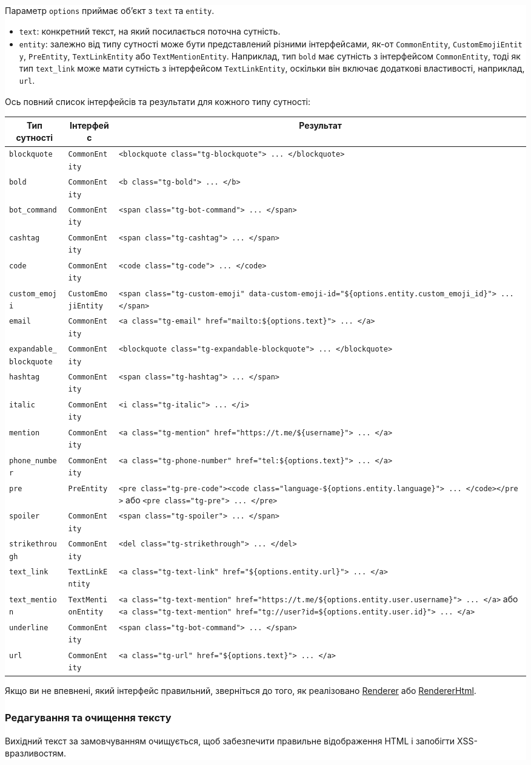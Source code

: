 Параметр `options` приймає обʼєкт з `text` та `entity`.

- `text`: конкретний текст, на який посилається поточна сутність.
- `entity`: залежно від типу сутності може бути представлений різними інтерфейсами, як-от `CommonEntity`, `CustomEmojiEntity`, `PreEntity`, `TextLinkEntity` або `TextMentionEntity`.
  Наприклад, тип `bold` має сутність з інтерфейсом `CommonEntity`, тоді як тип `text_link` може мати сутність з інтерфейсом `TextLinkEntity`, оскільки він включає додаткові властивості, наприклад, `url`.

Ось повний список інтерфейсів та результати для кожного типу сутності:

| Тип сутності            | Інтерфейс           | Результат                                                                                                                                                                           |
| ----------------------- | ------------------- | ----------------------------------------------------------------------------------------------------------------------------------------------------------------------------------- |
| `blockquote`            | `CommonEntity`      | `<blockquote class="tg-blockquote"> ... </blockquote>`                                                                                                                              |
| `bold`                  | `CommonEntity`      | `<b class="tg-bold"> ... </b>`                                                                                                                                                      |
| `bot_command`           | `CommonEntity`      | `<span class="tg-bot-command"> ... </span>`                                                                                                                                         |
| `cashtag`               | `CommonEntity`      | `<span class="tg-cashtag"> ... </span>`                                                                                                                                             |
| `code`                  | `CommonEntity`      | `<code class="tg-code"> ... </code>`                                                                                                                                                |
| `custom_emoji`          | `CustomEmojiEntity` | `<span class="tg-custom-emoji" data-custom-emoji-id="${options.entity.custom_emoji_id}"> ... </span>`                                                                               |
| `email`                 | `CommonEntity`      | `<a class="tg-email" href="mailto:${options.text}"> ... </a>`                                                                                                                       |
| `expandable_blockquote` | `CommonEntity`      | `<blockquote class="tg-expandable-blockquote"> ... </blockquote>`                                                                                                                   |
| `hashtag`               | `CommonEntity`      | `<span class="tg-hashtag"> ... </span>`                                                                                                                                             |
| `italic`                | `CommonEntity`      | `<i class="tg-italic"> ... </i>`                                                                                                                                                    |
| `mention`               | `CommonEntity`      | `<a class="tg-mention" href="https://t.me/${username}"> ... </a>`                                                                                                                   |
| `phone_number`          | `CommonEntity`      | `<a class="tg-phone-number" href="tel:${options.text}"> ... </a>`                                                                                                                   |
| `pre`                   | `PreEntity`         | `<pre class="tg-pre-code"><code class="language-${options.entity.language}"> ... </code></pre>` або `<pre class="tg-pre"> ... </pre>`                                               |
| `spoiler`               | `CommonEntity`      | `<span class="tg-spoiler"> ... </span>`                                                                                                                                             |
| `strikethrough`         | `CommonEntity`      | `<del class="tg-strikethrough"> ... </del>`                                                                                                                                         |
| `text_link`             | `TextLinkEntity`    | `<a class="tg-text-link" href="${options.entity.url}"> ... </a>`                                                                                                                    |
| `text_mention`          | `TextMentionEntity` | `<a class="tg-text-mention" href="https://t.me/${options.entity.user.username}"> ... </a>` або `<a class="tg-text-mention" href="tg://user?id=${options.entity.user.id}"> ... </a>` |
| `underline`             | `CommonEntity`      | `<span class="tg-bot-command"> ... </span>`                                                                                                                                         |
| `url`                   | `CommonEntity`      | `<a class="tg-url" href="${options.text}"> ... </a>`                                                                                                                                |

Якщо ви не впевнені, який інтерфейс правильний, зверніться до того, як реалізовано [Renderer](https://github.com/quadratz/telegram-entities-parser/blob/main/src/renderers/renderer.ts) або [RendererHtml](https://github.com/quadratz/telegram-entities-parser/blob/main/src/renderers/renderer_html.ts).

### Редагування та очищення тексту

Вихідний текст за замовчуванням очищується, щоб забезпечити правильне відображення HTML і запобігти XSS-вразливостям.
